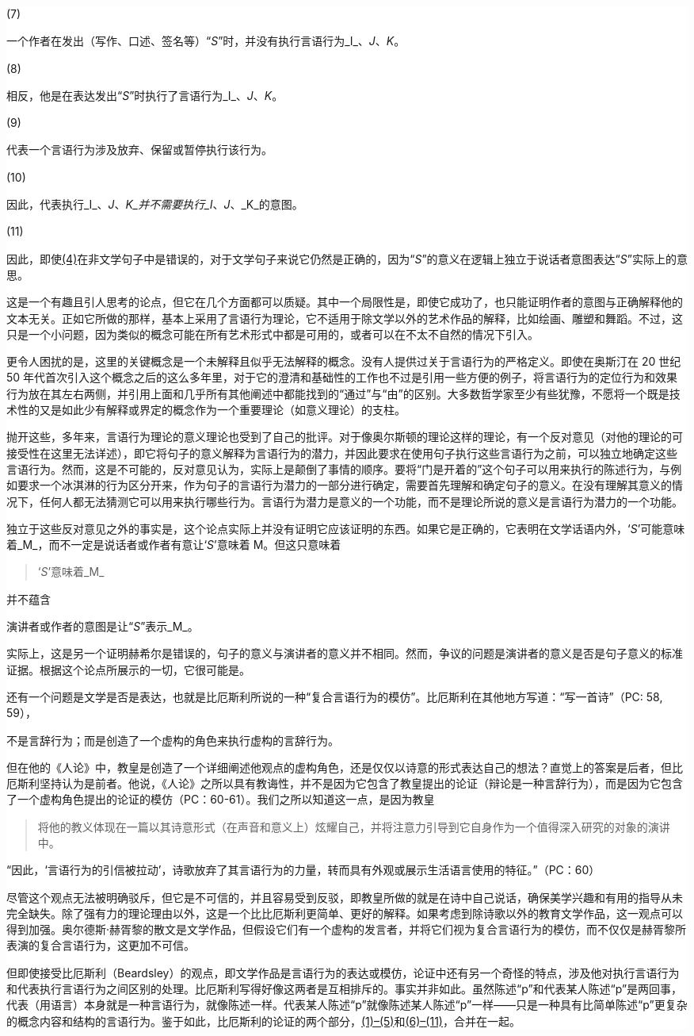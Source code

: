 (7)

一个作者在发出（写作、口述、签名等）“_S_”时，并没有执行言语行为_I_、_J_、_K_。

(8)

相反，他是在表达发出“_S_”时执行了言语行为_I_、_J_、_K_。

(9)

代表一个言语行为涉及放弃、保留或暂停执行该行为。

(10)

因此，代表执行_I_、_J_、_K_并不需要执行_I_、_J_、_K_的意图。

(11)

因此，即使[(4)](https://plato.stanford.edu/entries/beardsley-aesthetics/#arg4)在非文学句子中是错误的，对于文学句子来说它仍然是正确的，因为“_S_”的意义在逻辑上独立于说话者意图表达“_S_”实际上的意思。

这是一个有趣且引人思考的论点，但它在几个方面都可以质疑。其中一个局限性是，即使它成功了，也只能证明作者的意图与正确解释他的文本无关。正如它所做的那样，基本上采用了言语行为理论，它不适用于除文学以外的艺术作品的解释，比如绘画、雕塑和舞蹈。不过，这只是一个小问题，因为类似的概念可能在所有艺术形式中都是可用的，或者可以在不太不自然的情况下引入。

更令人困扰的是，这里的关键概念是一个未解释且似乎无法解释的概念。没有人提供过关于言语行为的严格定义。即使在奥斯汀在 20 世纪 50 年代首次引入这个概念之后的这么多年里，对于它的澄清和基础性的工作也不过是引用一些方便的例子，将言语行为的定位行为和效果行为放在其左右两侧，并引用上面和几乎所有其他阐述中都能找到的“通过”与“由”的区别。大多数哲学家至少有些犹豫，不愿将一个既是技术性的又是如此少有解释或界定的概念作为一个重要理论（如意义理论）的支柱。

抛开这些，多年来，言语行为理论的意义理论也受到了自己的批评。对于像奥尔斯顿的理论这样的理论，有一个反对意见（对他的理论的可接受性在这里无法详述），即它将句子的意义解释为言语行为的潜力，并因此要求在使用句子执行这些言语行为之前，可以独立地确定这些言语行为。然而，这是不可能的，反对意见认为，实际上是颠倒了事情的顺序。要将“门是开着的”这个句子可以用来执行的陈述行为，与例如要求一个冰淇淋的行为区分开来，作为句子的言语行为潜力的一部分进行确定，需要首先理解和确定句子的意义。在没有理解其意义的情况下，任何人都无法猜测它可以用来执行哪些行为。言语行为潜力是意义的一个功能，而不是理论所说的意义是言语行为潜力的一个功能。

独立于这些反对意见之外的事实是，这个论点实际上并没有证明它应该证明的东西。如果它是正确的，它表明在文学话语内外，‘_S_’可能意味着_M_，而不一定是说话者或作者有意让‘_S_’意味着 M。但这只意味着

> ‘_S_’意味着_M_

并不蕴含

演讲者或作者的意图是让“_S_”表示_M_。

实际上，这是另一个证明赫希尔是错误的，句子的意义与演讲者的意义并不相同。然而，争议的问题是演讲者的意义是否是句子意义的标准证据。根据这个论点所展示的一切，它很可能是。

还有一个问题是文学是否是表达，也就是比厄斯利所说的一种“复合言语行为的模仿”。比厄斯利在其他地方写道：“写一首诗”（PC: 58, 59），

不是言辞行为；而是创造了一个虚构的角色来执行虚构的言辞行为。

但在他的《人论》中，教皇是创造了一个详细阐述他观点的虚构角色，还是仅仅以诗意的形式表达自己的想法？直觉上的答案是后者，但比厄斯利坚持认为是前者。他说，《人论》之所以具有教诲性，并不是因为它包含了教皇提出的论证（辩论是一种言辞行为），而是因为它包含了一个虚构角色提出的论证的模仿（PC：60-61）。我们之所以知道这一点，是因为教皇

> 将他的教义体现在一篇以其诗意形式（在声音和意义上）炫耀自己，并将注意力引导到它自身作为一个值得深入研究的对象的演讲中。

“因此，‘言语行为的引信被拉动’，诗歌放弃了其言语行为的力量，转而具有外观或展示生活语言使用的特征。”（PC：60）

尽管这个观点无法被明确驳斥，但它是不可信的，并且容易受到反驳，即教皇所做的就是在诗中自己说话，确保美学兴趣和有用的指导从未完全缺失。除了强有力的理论理由以外，这是一个比比厄斯利更简单、更好的解释。如果考虑到除诗歌以外的教育文学作品，这一观点可以得到加强。奥尔德斯·赫胥黎的散文是文学作品，但假设它们有一个虚构的发言者，并将它们视为复合言语行为的模仿，而不仅仅是赫胥黎所表演的复合言语行为，这更加不可信。

但即使接受比厄斯利（Beardsley）的观点，即文学作品是言语行为的表达或模仿，论证中还有另一个奇怪的特点，涉及他对执行言语行为和代表执行言语行为之间区别的处理。比厄斯利写得好像这两者是互相排斥的。事实并非如此。虽然陈述“p”和代表某人陈述“p”是两回事，代表（用语言）本身就是一种言语行为，就像陈述一样。代表某人陈述“p”就像陈述某人陈述“p”一样——只是一种具有比简单陈述“p”更复杂的概念内容和结构的言语行为。鉴于如此，比厄斯利的论证的两个部分，[(1)–(5)](https://plato.stanford.edu/entries/beardsley-aesthetics/#arg1)和[(6)–(11)](https://plato.stanford.edu/entries/beardsley-aesthetics/#arg6)，合并在一起。
